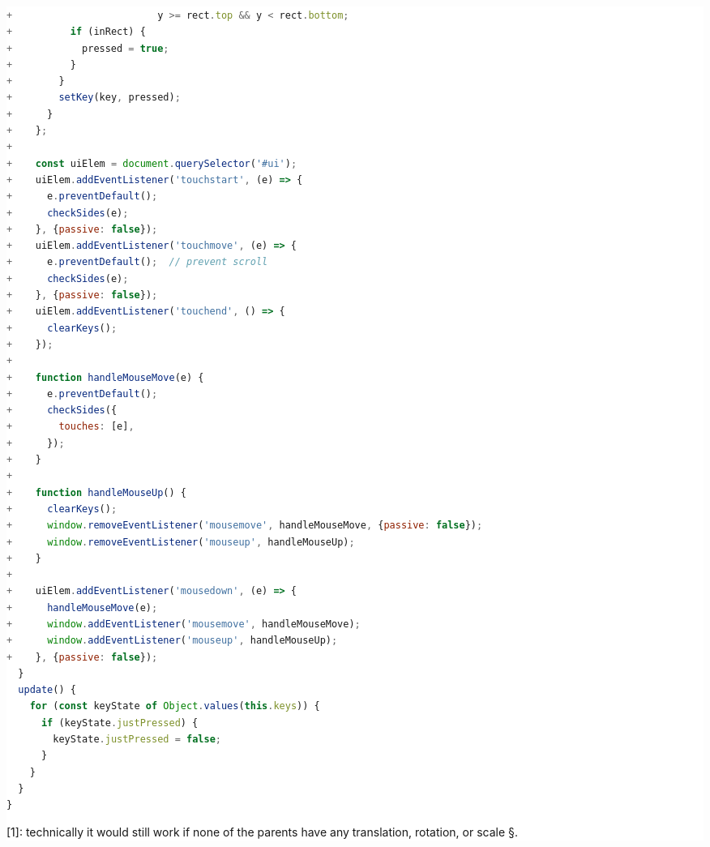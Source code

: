 ```js
+                         y >= rect.top && y < rect.bottom;
+          if (inRect) {
+            pressed = true;
+          }
+        }
+        setKey(key, pressed);
+      }
+    };
+
+    const uiElem = document.querySelector('#ui');
+    uiElem.addEventListener('touchstart', (e) => {
+      e.preventDefault();
+      checkSides(e);
+    }, {passive: false});
+    uiElem.addEventListener('touchmove', (e) => {
+      e.preventDefault();  // prevent scroll
+      checkSides(e);
+    }, {passive: false});
+    uiElem.addEventListener('touchend', () => {
+      clearKeys();
+    });
+
+    function handleMouseMove(e) {
+      e.preventDefault();
+      checkSides({
+        touches: [e],
+      });
+    }
+
+    function handleMouseUp() {
+      clearKeys();
+      window.removeEventListener('mousemove', handleMouseMove, {passive: false});
+      window.removeEventListener('mouseup', handleMouseUp);
+    }
+
+    uiElem.addEventListener('mousedown', (e) => {
+      handleMouseMove(e);
+      window.addEventListener('mousemove', handleMouseMove);
+      window.addEventListener('mouseup', handleMouseUp);
+    }, {passive: false});
  }
  update() {
    for (const keyState of Object.values(this.keys)) {
      if (keyState.justPressed) {
        keyState.justPressed = false;
      }
    }
  }
}
```


[<a id="parented">1</a>]: technically it would still work if none of the parents have any translation, rotation, or scale <a href="#parented-backref">§</a>.